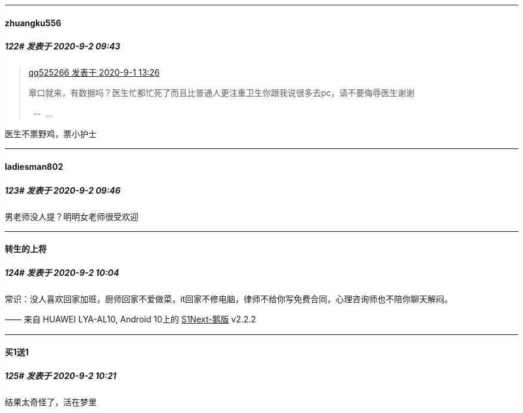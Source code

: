 




-----

####  zhuangku556  
##### 122#       发表于 2020-9-2 09:43



<blockquote><a href="httphttps://bbs.saraba1st.com/2b/forum.php?mod=redirect&amp;goto=findpost&amp;pid=48610407&amp;ptid=1957582" target="_blank">qq525266 发表于 2020-9-1 13:26</a>

章口就来，有数据吗？医生忙都忙死了而且比普通人更注重卫生你跟我说很多去pc，请不要侮辱医生谢谢


  --  ...</blockquote>
医生不票野鸡，票小护士







-----

####  ladiesman802  
##### 123#       发表于 2020-9-2 09:46




男老师没人提？明明女老师很受欢迎







-----

####  转生的上将  
##### 124#       发表于 2020-9-2 10:04




常识：没人喜欢回家加班，厨师回家不爱做菜，it回家不修电脑，律师不给你写免费合同，心理咨询师也不陪你聊天解闷。

—— 来自 HUAWEI LYA-AL10, Android 10上的 [S1Next-鹅版](https://github.com/ykrank/S1-Next/releases) v2.2.2







-----

####  买1送1  
##### 125#       发表于 2020-9-2 10:21




结果太奇怪了，活在梦里
